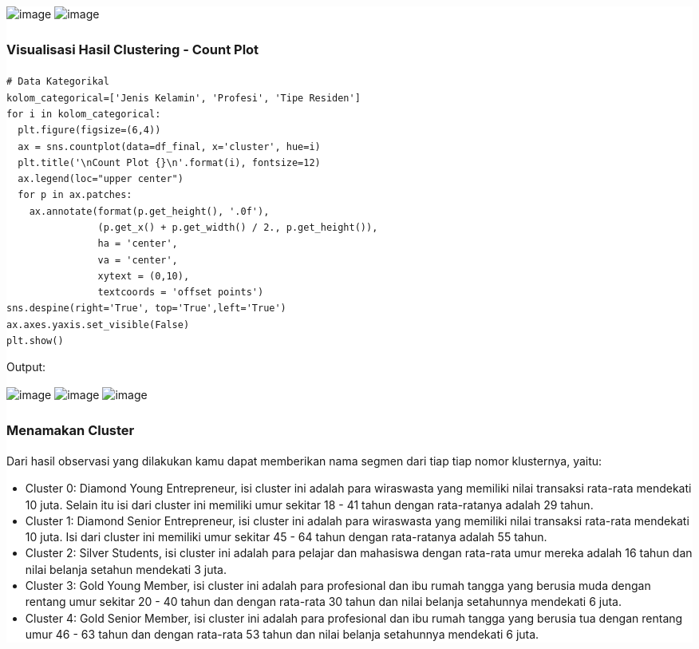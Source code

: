 <img width="541" height="443" alt="image" src="https://github.com/user-attachments/assets/9fc5219a-f040-4389-8e2d-1a16823c6e00" />

<img width="546" height="443" alt="image" src="https://github.com/user-attachments/assets/d25349e0-041d-4d6f-8b3c-50b3b3d94616" />


### Visualisasi Hasil Clustering - Count Plot

```
# Data Kategorikal
kolom_categorical=['Jenis Kelamin', 'Profesi', 'Tipe Residen']
for i in kolom_categorical:
  plt.figure(figsize=(6,4))
  ax = sns.countplot(data=df_final, x='cluster', hue=i)
  plt.title('\nCount Plot {}\n'.format(i), fontsize=12)
  ax.legend(loc="upper center")
  for p in ax.patches:
    ax.annotate(format(p.get_height(), '.0f'),
                (p.get_x() + p.get_width() / 2., p.get_height()),
                ha = 'center',
                va = 'center',
                xytext = (0,10),
                textcoords = 'offset points')
sns.despine(right='True', top='True',left='True')
ax.axes.yaxis.set_visible(False)
plt.show()
```

Output:

<img width="541" height="443" alt="image" src="https://github.com/user-attachments/assets/1daff144-65d5-4426-b2b4-cd93bb52ada3" />

<img width="541" height="443" alt="image" src="https://github.com/user-attachments/assets/300d76c2-bc11-429f-a80d-05ff6ca2d6a6" />

<img width="484" height="443" alt="image" src="https://github.com/user-attachments/assets/51ca436b-f05f-42b0-88a2-f9a0de09e4af" />

### Menamakan Cluster

Dari hasil observasi yang dilakukan kamu dapat memberikan nama segmen dari tiap tiap nomor klusternya, yaitu:

- Cluster 0: Diamond Young Entrepreneur, isi cluster ini adalah para wiraswasta yang memiliki nilai transaksi rata-rata mendekati 10 juta. Selain itu isi dari cluster ini memiliki umur sekitar 18 - 41 tahun dengan rata-ratanya adalah 29 tahun.
- Cluster 1: Diamond Senior Entrepreneur, isi cluster ini adalah para wiraswasta yang memiliki nilai transaksi rata-rata mendekati 10 juta. Isi dari cluster ini memiliki umur sekitar 45 - 64 tahun dengan rata-ratanya adalah 55 tahun.
- Cluster 2: Silver Students, isi cluster ini adalah para pelajar dan mahasiswa dengan rata-rata umur mereka adalah 16 tahun dan nilai belanja setahun mendekati 3 juta.
- Cluster 3: Gold Young Member, isi cluster ini adalah para profesional dan ibu rumah tangga yang berusia muda dengan rentang umur sekitar 20 - 40 tahun dan dengan rata-rata 30 tahun dan nilai belanja setahunnya mendekati 6 juta.
- Cluster 4: Gold Senior Member, isi cluster ini adalah para profesional dan ibu rumah tangga yang berusia tua dengan rentang umur 46 - 63 tahun dan dengan rata-rata 53 tahun dan nilai belanja setahunnya mendekati 6 juta.
